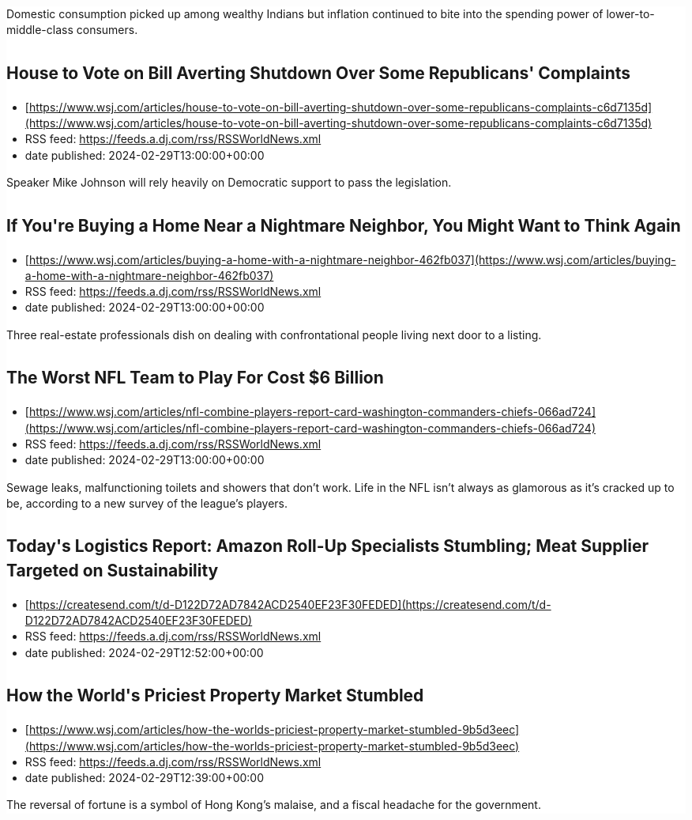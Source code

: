 Domestic consumption picked up among wealthy Indians but inflation continued to bite into the spending power of lower-to-middle-class consumers.

## House to Vote on Bill Averting Shutdown Over Some Republicans' Complaints
 - [https://www.wsj.com/articles/house-to-vote-on-bill-averting-shutdown-over-some-republicans-complaints-c6d7135d](https://www.wsj.com/articles/house-to-vote-on-bill-averting-shutdown-over-some-republicans-complaints-c6d7135d)
 - RSS feed: https://feeds.a.dj.com/rss/RSSWorldNews.xml
 - date published: 2024-02-29T13:00:00+00:00

Speaker Mike Johnson will rely heavily on Democratic support to pass the legislation.

## If You're Buying a Home Near a Nightmare Neighbor, You Might Want to Think Again
 - [https://www.wsj.com/articles/buying-a-home-with-a-nightmare-neighbor-462fb037](https://www.wsj.com/articles/buying-a-home-with-a-nightmare-neighbor-462fb037)
 - RSS feed: https://feeds.a.dj.com/rss/RSSWorldNews.xml
 - date published: 2024-02-29T13:00:00+00:00

Three real-estate professionals dish on dealing with confrontational people living next door to a listing.

## The Worst NFL Team to Play For Cost $6 Billion
 - [https://www.wsj.com/articles/nfl-combine-players-report-card-washington-commanders-chiefs-066ad724](https://www.wsj.com/articles/nfl-combine-players-report-card-washington-commanders-chiefs-066ad724)
 - RSS feed: https://feeds.a.dj.com/rss/RSSWorldNews.xml
 - date published: 2024-02-29T13:00:00+00:00

Sewage leaks, malfunctioning toilets and showers that don’t work. Life in the NFL isn’t always as glamorous as it’s cracked up to be, according to a new survey of the league’s players.

## Today's Logistics Report: Amazon Roll-Up Specialists Stumbling; Meat Supplier Targeted on Sustainability
 - [https://createsend.com/t/d-D122D72AD7842ACD2540EF23F30FEDED](https://createsend.com/t/d-D122D72AD7842ACD2540EF23F30FEDED)
 - RSS feed: https://feeds.a.dj.com/rss/RSSWorldNews.xml
 - date published: 2024-02-29T12:52:00+00:00



## How the World's Priciest Property Market Stumbled
 - [https://www.wsj.com/articles/how-the-worlds-priciest-property-market-stumbled-9b5d3eec](https://www.wsj.com/articles/how-the-worlds-priciest-property-market-stumbled-9b5d3eec)
 - RSS feed: https://feeds.a.dj.com/rss/RSSWorldNews.xml
 - date published: 2024-02-29T12:39:00+00:00

The reversal of fortune is a symbol of Hong Kong’s malaise, and a fiscal headache for the government.
